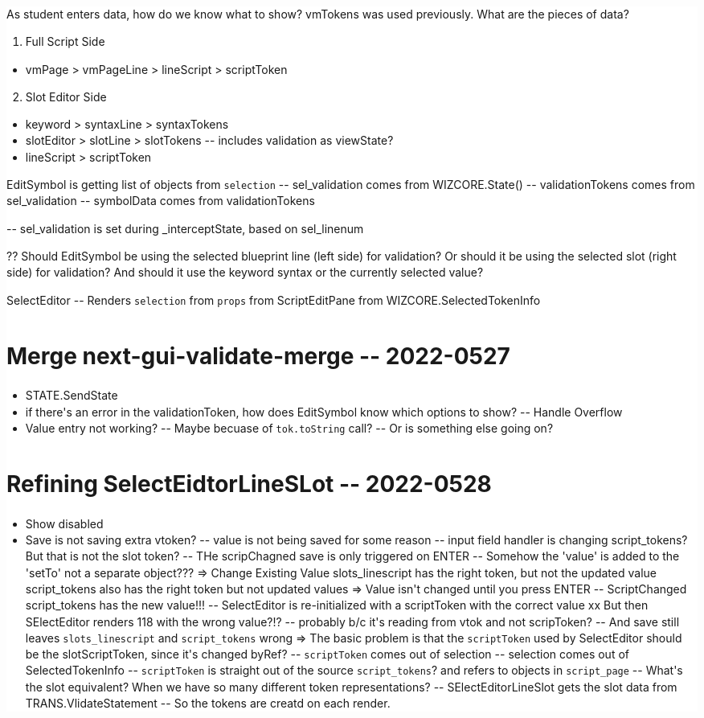 As student enters data, how do we know what to show?
vmTokens was used previously.  What are the pieces of data?
1. Full Script Side
  * vmPage > vmPageLine > lineScript > scriptToken
2. Slot Editor Side
  * keyword > syntaxLine > syntaxTokens
  * slotEditor > slotLine > slotTokens -- includes validation as viewState?
  * lineScript > scriptToken

EditSymbol is getting list of objects from `selection`
--  sel_validation comes from WIZCORE.State()
--  validationTokens comes from sel_validation
--  symbolData comes from validationTokens

--  sel_validation is set during _interceptState, based on sel_linenum

??  Should EditSymbol be using the selected blueprint line (left side) for
    validation?  Or should it be using the selected slot (right side) for
    validation?  And should it use the keyword syntax or the currently 
    selected value?

SelectEditor
--  Renders `selection`
    from `props`
    from ScriptEditPane
    from WIZCORE.SelectedTokenInfo

# Merge next-gui-validate-merge -- 2022-0527
* STATE.SendState
* if there's an error in the validationToken, how does EditSymbol
  know which options to show?
  --  Handle Overflow
* Value entry not working?
  --  Maybe becuase of `tok.toString` call?
  --  Or is something else going on?

# Refining SelectEidtorLineSLot -- 2022-0528
* Show disabled 
* Save is not saving extra vtoken?
  --  value is not being saved for some reason
  --  input field handler is changing script_tokens?  But that is not the slot token?
      --  THe scripChagned save is only triggered on ENTER
      --  Somehow the 'value' is added to the 'setTo' not a separate object???
  =>  Change Existing Value
      slots_linescript has the right token, but not the updated value
      script_tokens also has the right token but not updated values
  =>  Value isn't changed until you press ENTER
      --  ScriptChanged script_tokens has the new value!!!
      --  SelectEditor is re-initialized with a scriptToken with the correct
          value
      xx  But then SElectEditor renders 118 with the wrong value?!?
          --  probably b/c it's reading from vtok and not scripToken?
      --  And save still leaves `slots_linescript` and `script_tokens` wrong
  =>  The basic problem is that the `scriptToken` used by SelectEditor
      should be the slotScriptToken, since it's changed byRef?
      --  `scriptToken` comes out of selection
      --  selection comes out of SelectedTokenInfo
      --  `scriptToken` is straight out of the source `script_tokens`?
          and refers to objects in `script_page`
      --  What's the slot equivalent?  When we have so many different
          token representations?
          --  SElectEditorLineSlot gets the slot data from TRANS.VlidateStatement
          --  So the tokens are creatd on each render.